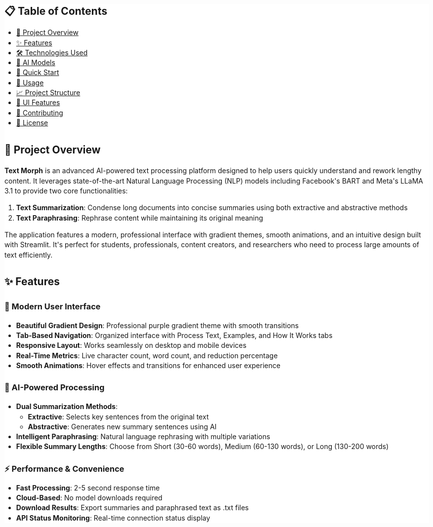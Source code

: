## 📋 Table of Contents

- [🎯 Project Overview](#-project-overview)
- [✨ Features](#-features)
- [🛠️ Technologies Used](#️-technologies-used)
- [🤖 AI Models](#-ai-models)
- [🚀 Quick Start](#-quick-start)
- [🔄 Usage](#-usage)
- [📈 Project Structure](#-project-structure)
- [🎨 UI Features](#-ui-features)
- [🤝 Contributing](#-contributing)
- [📄 License](#-license)

## 🎯 Project Overview

**Text Morph** is an advanced AI-powered text processing platform designed to help users quickly understand and rework lengthy content. It leverages state-of-the-art Natural Language Processing (NLP) models including Facebook's BART and Meta's LLaMA 3.1 to provide two core functionalities:

1. **Text Summarization**: Condense long documents into concise summaries using both extractive and abstractive methods
2. **Text Paraphrasing**: Rephrase content while maintaining its original meaning

The application features a modern, professional interface with gradient themes, smooth animations, and an intuitive design built with Streamlit. It's perfect for students, professionals, content creators, and researchers who need to process large amounts of text efficiently.

## ✨ Features

### 🎨 Modern User Interface
-   **Beautiful Gradient Design**: Professional purple gradient theme with smooth transitions
-   **Tab-Based Navigation**: Organized interface with Process Text, Examples, and How It Works tabs
-   **Responsive Layout**: Works seamlessly on desktop and mobile devices
-   **Real-Time Metrics**: Live character count, word count, and reduction percentage
-   **Smooth Animations**: Hover effects and transitions for enhanced user experience

### 🤖 AI-Powered Processing
-   **Dual Summarization Methods**:
    -   **Extractive**: Selects key sentences from the original text
    -   **Abstractive**: Generates new summary sentences using AI
-   **Intelligent Paraphrasing**: Natural language rephrasing with multiple variations
-   **Flexible Summary Lengths**: Choose from Short (30-60 words), Medium (60-130 words), or Long (130-200 words)

### ⚡ Performance & Convenience
-   **Fast Processing**: 2-5 second response time
-   **Cloud-Based**: No model downloads required
-   **Download Results**: Export summaries and paraphrased text as .txt files
-   **API Status Monitoring**: Real-time connection status display
